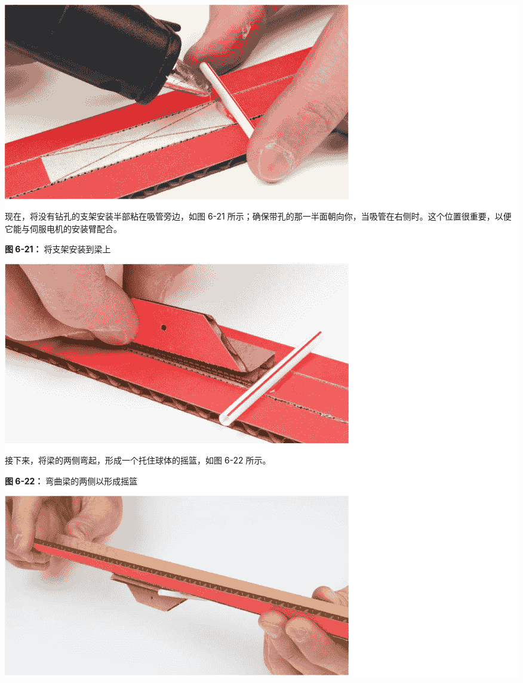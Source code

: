 ![图片](img/fig6_20.jpg)

现在，将没有钻孔的支架安装半部粘在吸管旁边，如图 6-21 所示；确保带孔的那一半面朝向你，当吸管在右侧时。这个位置很重要，以便它能与伺服电机的安装臂配合。

**图 6-21：** 将支架安装到梁上

![图片](img/fig6_21.jpg)

接下来，将梁的两侧弯起，形成一个托住球体的摇篮，如图 6-22 所示。

**图 6-22：** 弯曲梁的两侧以形成摇篮

![图片](img/fig6_22.jpg)
